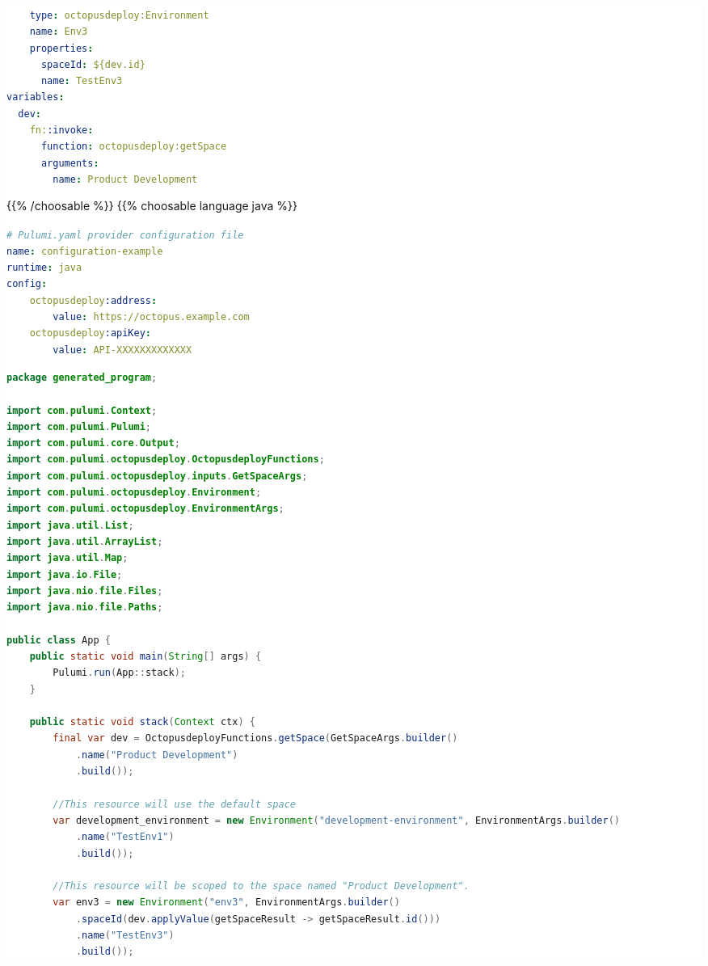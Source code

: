 ```yaml
    type: octopusdeploy:Environment
    name: Env3
    properties:
      spaceId: ${dev.id}
      name: TestEnv3
variables:
  dev:
    fn::invoke:
      function: octopusdeploy:getSpace
      arguments:
        name: Product Development
```
{{% /choosable %}}
{{% choosable language java %}}
```yaml
# Pulumi.yaml provider configuration file
name: configuration-example
runtime: java
config:
    octopusdeploy:address:
        value: https://octopus.example.com
    octopusdeploy:apiKey:
        value: API-XXXXXXXXXXXXX

```
```java
package generated_program;

import com.pulumi.Context;
import com.pulumi.Pulumi;
import com.pulumi.core.Output;
import com.pulumi.octopusdeploy.OctopusdeployFunctions;
import com.pulumi.octopusdeploy.inputs.GetSpaceArgs;
import com.pulumi.octopusdeploy.Environment;
import com.pulumi.octopusdeploy.EnvironmentArgs;
import java.util.List;
import java.util.ArrayList;
import java.util.Map;
import java.io.File;
import java.nio.file.Files;
import java.nio.file.Paths;

public class App {
    public static void main(String[] args) {
        Pulumi.run(App::stack);
    }

    public static void stack(Context ctx) {
        final var dev = OctopusdeployFunctions.getSpace(GetSpaceArgs.builder()
            .name("Product Development")
            .build());

        //This resource will use the default space
        var development_environment = new Environment("development-environment", EnvironmentArgs.builder()
            .name("TestEnv1")
            .build());

        //This resource will be scoped to the space named "Product Development".
        var env3 = new Environment("env3", EnvironmentArgs.builder()
            .spaceId(dev.applyValue(getSpaceResult -> getSpaceResult.id()))
            .name("TestEnv3")
            .build());

```